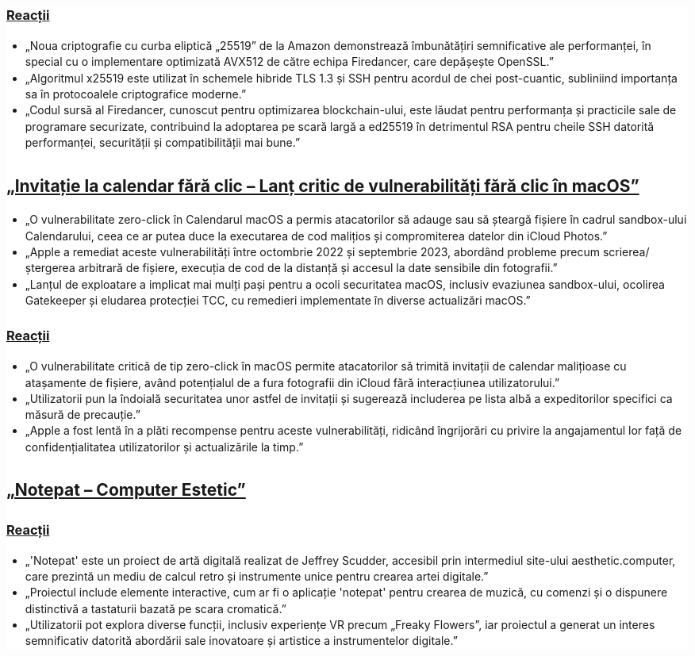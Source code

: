 ### [Reacții](https://news.ycombinator.com/item?id=41527675)

- „Noua criptografie cu curba eliptică „25519” de la Amazon demonstrează îmbunătățiri semnificative ale performanței, în special cu o implementare optimizată AVX512 de către echipa Firedancer, care depășește OpenSSL.”
- „Algoritmul x25519 este utilizat în schemele hibride TLS 1.3 și SSH pentru acordul de chei post-cuantic, subliniind importanța sa în protocoalele criptografice moderne.”
- „Codul sursă al Firedancer, cunoscut pentru optimizarea blockchain-ului, este lăudat pentru performanța și practicile sale de programare securizate, contribuind la adoptarea pe scară largă a ed25519 în detrimentul RSA pentru cheile SSH datorită performanței, securității și compatibilității mai bune.”

## [„Invitație la calendar fără clic – Lanț critic de vulnerabilități fără clic în macOS”](https://mikko-kenttala.medium.com/zero-click-calendar-invite-critical-zero-click-vulnerability-chain-in-macos-a7a434fc887b)

- „O vulnerabilitate zero-click în Calendarul macOS a permis atacatorilor să adauge sau să șteargă fișiere în cadrul sandbox-ului Calendarului, ceea ce ar putea duce la executarea de cod malițios și compromiterea datelor din iCloud Photos.”
- „Apple a remediat aceste vulnerabilități între octombrie 2022 și septembrie 2023, abordând probleme precum scrierea/ștergerea arbitrară de fișiere, execuția de cod de la distanță și accesul la date sensibile din fotografii.”
- „Lanțul de exploatare a implicat mai mulți pași pentru a ocoli securitatea macOS, inclusiv evaziunea sandbox-ului, ocolirea Gatekeeper și eludarea protecției TCC, cu remedieri implementate în diverse actualizări macOS.”

### [Reacții](https://news.ycombinator.com/item?id=41532946)

- „O vulnerabilitate critică de tip zero-click în macOS permite atacatorilor să trimită invitații de calendar malițioase cu atașamente de fișiere, având potențialul de a fura fotografii din iCloud fără interacțiunea utilizatorului.”
- „Utilizatorii pun la îndoială securitatea unor astfel de invitații și sugerează includerea pe lista albă a expeditorilor specifici ca măsură de precauție.”
- „Apple a fost lentă în a plăti recompense pentru aceste vulnerabilități, ridicând îngrijorări cu privire la angajamentul lor față de confidențialitatea utilizatorilor și actualizările la timp.”

## [„Notepat – Computer Estetic”](https://aesthetic.computer/notepat)

### [Reacții](https://news.ycombinator.com/item?id=41526754)

- „'Notepat' este un proiect de artă digitală realizat de Jeffrey Scudder, accesibil prin intermediul site-ului aesthetic.computer, care prezintă un mediu de calcul retro și instrumente unice pentru crearea artei digitale.”
- „Proiectul include elemente interactive, cum ar fi o aplicație 'notepat' pentru crearea de muzică, cu comenzi și o dispunere distinctivă a tastaturii bazată pe scara cromatică.”
- „Utilizatorii pot explora diverse funcții, inclusiv experiențe VR precum „Freaky Flowers”, iar proiectul a generat un interes semnificativ datorită abordării sale inovatoare și artistice a instrumentelor digitale.”
